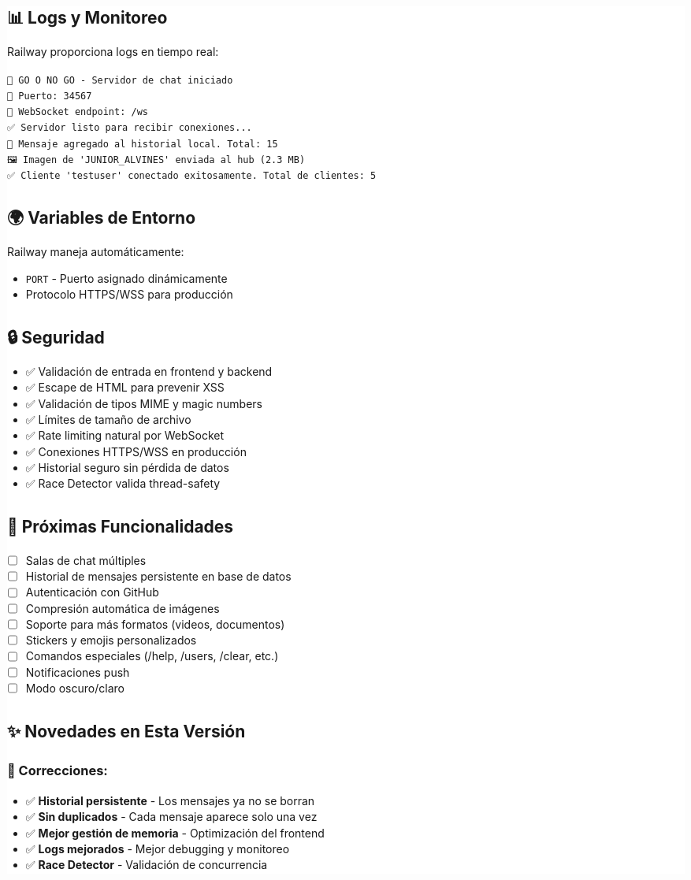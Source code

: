 ## 📊 Logs y Monitoreo

Railway proporciona logs en tiempo real:
```
🚀 GO O NO GO - Servidor de chat iniciado
📡 Puerto: 34567
💬 WebSocket endpoint: /ws
✅ Servidor listo para recibir conexiones...
📜 Mensaje agregado al historial local. Total: 15
🖼️ Imagen de 'JUNIOR_ALVINES' enviada al hub (2.3 MB)
✅ Cliente 'testuser' conectado exitosamente. Total de clientes: 5
```

## 🌍 Variables de Entorno

Railway maneja automáticamente:
- `PORT` - Puerto asignado dinámicamente
- Protocolo HTTPS/WSS para producción

## 🔒 Seguridad

- ✅ Validación de entrada en frontend y backend
- ✅ Escape de HTML para prevenir XSS
- ✅ Validación de tipos MIME y magic numbers
- ✅ Límites de tamaño de archivo
- ✅ Rate limiting natural por WebSocket
- ✅ Conexiones HTTPS/WSS en producción
- ✅ Historial seguro sin pérdida de datos
- ✅ Race Detector valida thread-safety

## 🎯 Próximas Funcionalidades

- [ ] Salas de chat múltiples
- [ ] Historial de mensajes persistente en base de datos
- [ ] Autenticación con GitHub
- [ ] Compresión automática de imágenes
- [ ] Soporte para más formatos (videos, documentos)
- [ ] Stickers y emojis personalizados
- [ ] Comandos especiales (/help, /users, /clear, etc.)
- [ ] Notificaciones push
- [ ] Modo oscuro/claro

## ✨ Novedades en Esta Versión

### **🐛 Correcciones:**
- ✅ **Historial persistente** - Los mensajes ya no se borran
- ✅ **Sin duplicados** - Cada mensaje aparece solo una vez
- ✅ **Mejor gestión de memoria** - Optimización del frontend
- ✅ **Logs mejorados** - Mejor debugging y monitoreo
- ✅ **Race Detector** - Validación de concurrencia
